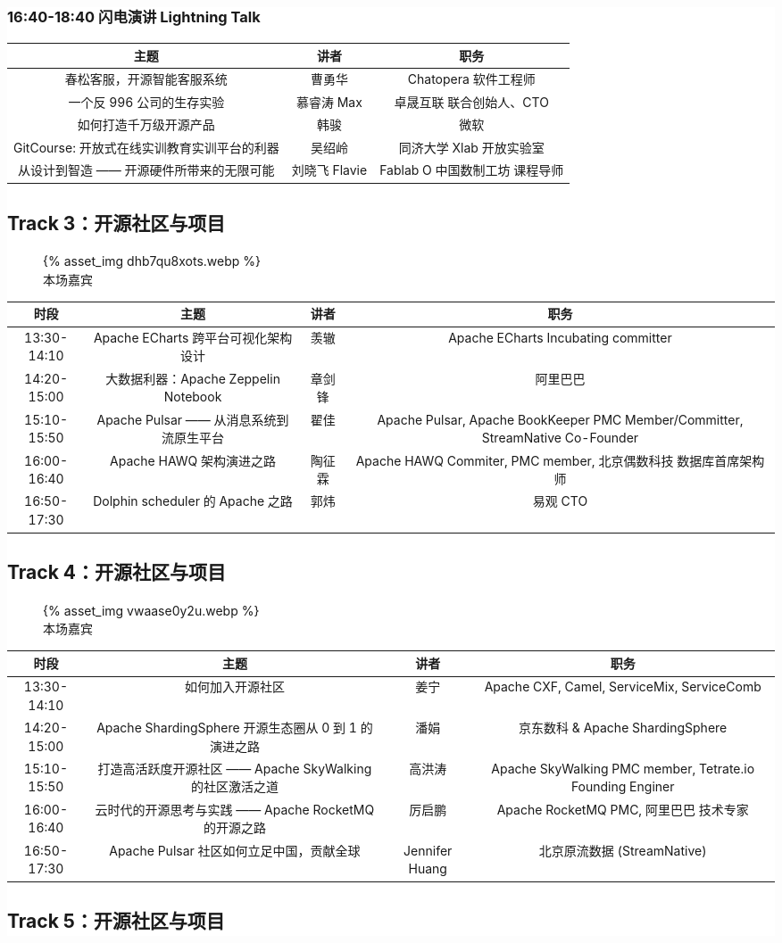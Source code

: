 ### 16:40-18:40 闪电演讲 Lightning Talk

|                    主题                     |     讲者      |              职务              |
| :-----------------------------------------: | :-----------: | :----------------------------: |
|         春松客服，开源智能客服系统          |    曹勇华     |      Chatopera 软件工程师      |
|          一个反 996 公司的生存实验          |  慕睿涛 Max   |    卓晟互联 联合创始人、CTO    |
|           如何打造千万级开源产品            |     韩骏      |              微软              |
| GitCourse: 开放式在线实训教育实训平台的利器 |    吴绍岭     |    同济大学 Xlab 开放实验室    |
|  从设计到智造 —— 开源硬件所带来的无限可能   | 刘晓飞 Flavie | Fablab O 中国数制工坊 课程导师 |

## Track 3：开源社区与项目

<figure>
{% asset_img dhb7qu8xots.webp %}
  <figcaption>本场嘉宾</figcaption>
</figure>

|    时段     |                  主题                   |  讲者  |                                      职务                                      |
| :---------: | :-------------------------------------: | :----: | :----------------------------------------------------------------------------: |
| 13:30-14:10 |   Apache ECharts 跨平台可视化架构设计   |  羡辙  |                      Apache ECharts Incubating committer                       |
| 14:20-15:00 |  大数据利器：Apache Zeppelin Notebook   | 章剑锋 |                                    阿里巴巴                                    |
| 15:10-15:50 | Apache Pulsar —— 从消息系统到流原生平台 |  翟佳  | Apache Pulsar, Apache BookKeeper PMC Member/Committer, StreamNative Co-Founder |
| 16:00-16:40 |        Apache HAWQ 架构演进之路         | 陶征霖 |        Apache HAWQ Commiter, PMC member, 北京偶数科技 数据库首席架构师         |
| 16:50-17:30 |    Dolphin scheduler 的 Apache 之路     |  郭炜  |                                    易观 CTO                                    |

## Track 4：开源社区与项目

<figure>
{% asset_img vwaase0y2u.webp %}
  <figcaption>本场嘉宾</figcaption>
</figure>

|    时段     |                           主题                           |      讲者      |                           职务                            |
| :---------: | :------------------------------------------------------: | :------------: | :-------------------------------------------------------: |
| 13:30-14:10 |                     如何加入开源社区                     |      姜宁      |        Apache CXF, Camel, ServiceMix, ServiceComb         |
| 14:20-15:00 |   Apache ShardingSphere 开源生态圈从 0 到 1 的演进之路   |      潘娟      |             京东数科 & Apache ShardingSphere              |
| 15:10-15:50 | 打造高活跃度开源社区 —— Apache SkyWalking 的社区激活之道 |     高洪涛     | Apache SkyWalking PMC member, Tetrate.io Founding Enginer |
| 16:00-16:40 |   云时代的开源思考与实践 —— Apache RocketMQ 的开源之路   |     厉启鹏     |          Apache RocketMQ PMC, 阿里巴巴 技术专家           |
| 16:50-17:30 |         Apache Pulsar 社区如何立足中国，贡献全球         | Jennifer Huang |                北京原流数据 (StreamNative)                |

## Track 5：开源社区与项目
